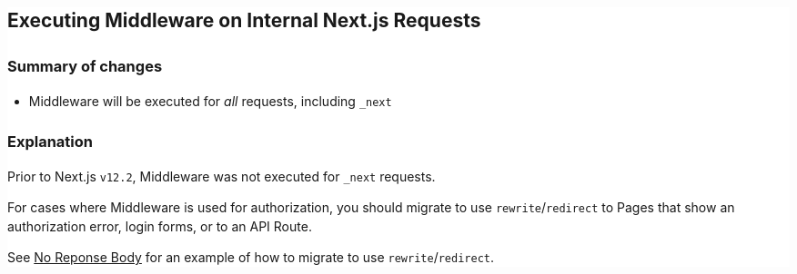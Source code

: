 ## Executing Middleware on Internal Next.js Requests

### Summary of changes

- Middleware will be executed for _all_ requests, including `_next`

### Explanation

Prior to Next.js `v12.2`, Middleware was not executed for `_next` requests.

For cases where Middleware is used for authorization, you should migrate to use `rewrite`/`redirect` to Pages that show an authorization error, login forms, or to an API Route.

See [No Reponse Body](#no-response-body) for an example of how to migrate to use `rewrite`/`redirect`.
